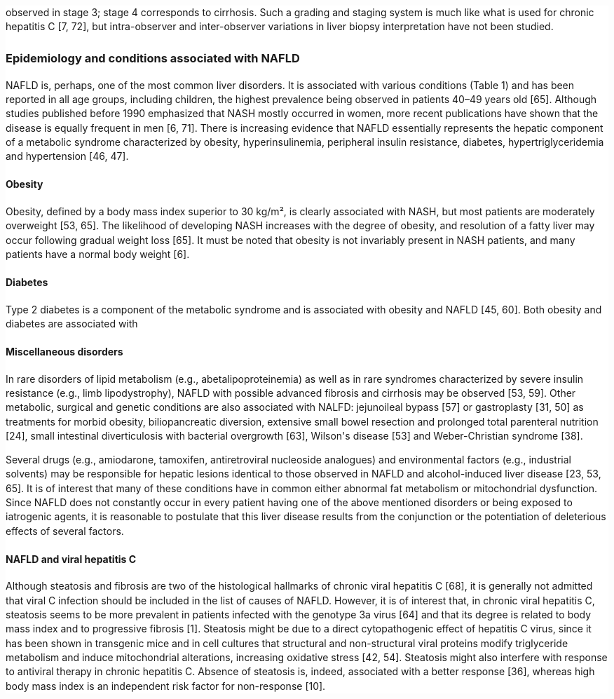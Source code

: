 observed in stage 3; stage 4 corresponds to cirrhosis. Such a grading and staging system is much like what is used for chronic hepatitis C [7, 72], but intra-observer and inter-observer variations in liver biopsy interpretation have not been studied.

### Epidemiology and conditions associated with NAFLD

NAFLD is, perhaps, one of the most common liver disorders. It is associated with various conditions (Table 1) and has been reported in all age groups, including children, the highest prevalence being observed in patients 40–49 years old [65]. Although studies published before 1990 emphasized that NASH mostly occurred in women, more recent publications have shown that the disease is equally frequent in men [6, 71]. There is increasing evidence that NAFLD essentially represents the hepatic component of a metabolic syndrome characterized by obesity, hyperinsulinemia, peripheral insulin resistance, diabetes, hypertriglyceridemia and hypertension [46, 47].

#### Obesity

Obesity, defined by a body mass index superior to 30 kg/m², is clearly associated with NASH, but most patients are moderately overweight [53, 65]. The likelihood of developing NASH increases with the degree of obesity, and resolution of a fatty liver may occur following gradual weight loss [65]. It must be noted that obesity is not invariably present in NASH patients, and many patients have a normal body weight [6].

#### Diabetes

Type 2 diabetes is a component of the metabolic syndrome and is associated with obesity and NAFLD [45, 60]. Both obesity and diabetes are associated with

#### Miscellaneous disorders

In rare disorders of lipid metabolism (e.g., abetalipoproteinemia) as well as in rare syndromes characterized by severe insulin resistance (e.g., limb lipodystrophy), NAFLD with possible advanced fibrosis and cirrhosis may be observed [53, 59]. Other metabolic, surgical and genetic conditions are also associated with NALFD: jejunoileal bypass [57] or gastroplasty [31, 50] as treatments for morbid obesity, biliopancreatic diversion, extensive small bowel resection and prolonged total parenteral nutrition [24], small intestinal diverticulosis with bacterial overgrowth [63], Wilson's disease [53] and Weber-Christian syndrome [38].

Several drugs (e.g., amiodarone, tamoxifen, antiretroviral nucleoside analogues) and environmental factors (e.g., industrial solvents) may be responsible for hepatic lesions identical to those observed in NAFLD and alcohol-induced liver disease [23, 53, 65]. It is of interest that many of these conditions have in common either abnormal fat metabolism or mitochondrial dysfunction. Since NAFLD does not constantly occur in every patient having one of the above mentioned disorders or being exposed to iatrogenic agents, it is reasonable to postulate that this liver disease results from the conjunction or the potentiation of deleterious effects of several factors.

#### NAFLD and viral hepatitis C

Although steatosis and fibrosis are two of the histological hallmarks of chronic viral hepatitis C [68], it is generally not admitted that viral C infection should be included in the list of causes of NAFLD. However, it is of interest that, in chronic viral hepatitis C, steatosis seems to be more prevalent in patients infected with the genotype 3a virus [64] and that its degree is related to body mass index and to progressive fibrosis [1]. Steatosis might be due to a direct cytopathogenic effect of hepatitis C virus, since it has been shown in transgenic mice and in cell cultures that structural and non-structural viral proteins modify triglyceride metabolism and induce mitochondrial alterations, increasing oxidative stress [42, 54]. Steatosis might also interfere with response to antiviral therapy in chronic hepatitis C. Absence of steatosis is, indeed, associated with a better response [36], whereas high body mass index is an independent risk factor for non-response [10].
